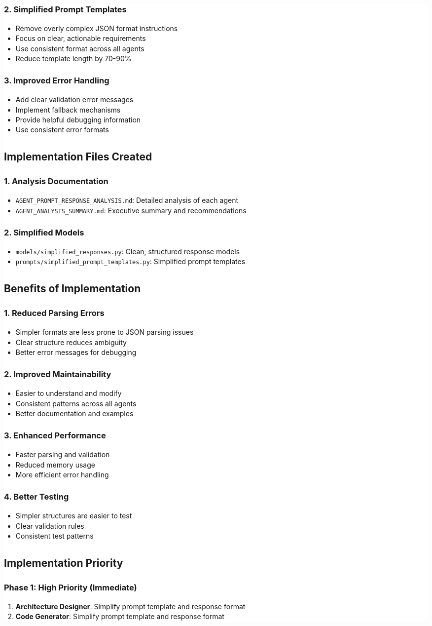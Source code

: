 ### 2. Simplified Prompt Templates
- Remove overly complex JSON format instructions
- Focus on clear, actionable requirements
- Use consistent format across all agents
- Reduce template length by 70-90%

### 3. Improved Error Handling
- Add clear validation error messages
- Implement fallback mechanisms
- Provide helpful debugging information
- Use consistent error formats

## Implementation Files Created

### 1. Analysis Documentation
- `AGENT_PROMPT_RESPONSE_ANALYSIS.md`: Detailed analysis of each agent
- `AGENT_ANALYSIS_SUMMARY.md`: Executive summary and recommendations

### 2. Simplified Models
- `models/simplified_responses.py`: Clean, structured response models
- `prompts/simplified_prompt_templates.py`: Simplified prompt templates

## Benefits of Implementation

### 1. Reduced Parsing Errors
- Simpler formats are less prone to JSON parsing issues
- Clear structure reduces ambiguity
- Better error messages for debugging

### 2. Improved Maintainability
- Easier to understand and modify
- Consistent patterns across all agents
- Better documentation and examples

### 3. Enhanced Performance
- Faster parsing and validation
- Reduced memory usage
- More efficient error handling

### 4. Better Testing
- Simpler structures are easier to test
- Clear validation rules
- Consistent test patterns

## Implementation Priority

### Phase 1: High Priority (Immediate)
1. **Architecture Designer**: Simplify prompt template and response format
2. **Code Generator**: Simplify prompt template and response format
